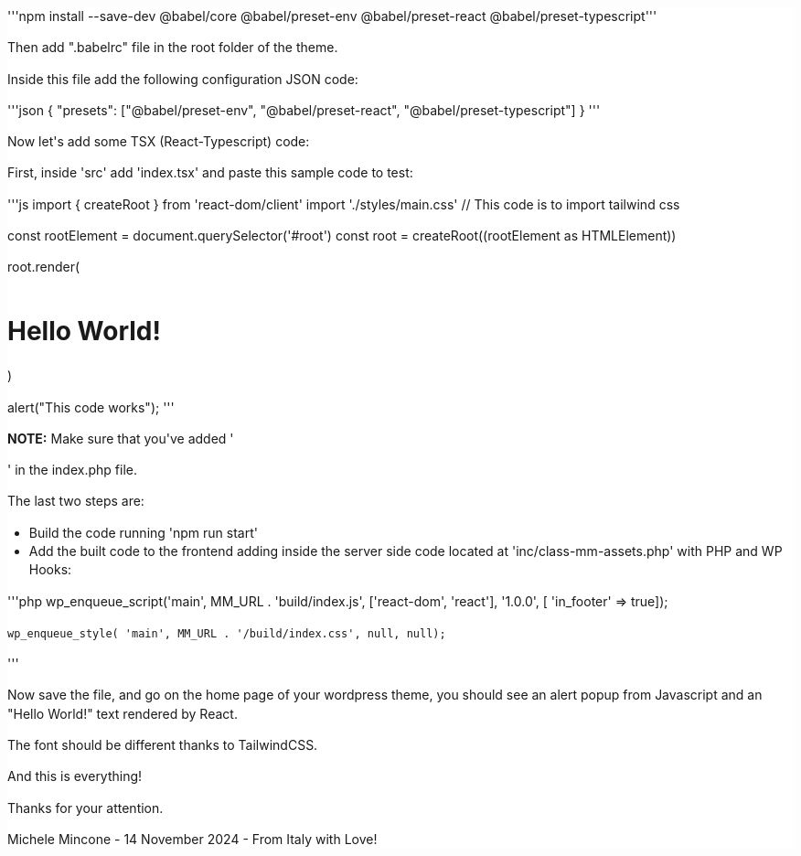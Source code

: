 '''npm install --save-dev @babel/core @babel/preset-env @babel/preset-react @babel/preset-typescript'''

Then add ".babelrc" file in the root folder of the theme.

Inside this file add the following configuration JSON code:

'''json
{
    "presets": ["@babel/preset-env", "@babel/preset-react", "@babel/preset-typescript"]
}
'''

Now let's add some TSX (React-Typescript) code:

First, inside 'src' add 'index.tsx' and paste this sample code to test:

'''js
import { createRoot } from 'react-dom/client'
import './styles/main.css'  // This code is to import tailwind css

const rootElement = document.querySelector('#root')
const root = createRoot((rootElement as HTMLElement))

root.render(<h1>Hello World!</h1>)

alert("This code works");
'''

**NOTE:** Make sure that you've added '<div id="root"></div>' in the index.php file.

The last two steps are:
- Build the code running 'npm run start'
- Add the built code to the frontend adding inside the server side code located at 'inc/class-mm-assets.php' with PHP and WP Hooks:

'''php
    wp_enqueue_script('main', MM_URL . 'build/index.js', ['react-dom', 'react'], '1.0.0', [ 'in_footer' => true]);

    wp_enqueue_style( 'main', MM_URL . '/build/index.css', null, null);
'''

Now save the file, and go on the home page of your wordpress theme, you should see an alert popup from Javascript and an "Hello World!" text rendered by React.

The font should be different thanks to TailwindCSS.

And this is everything!

Thanks for your attention.

Michele Mincone - 14 November 2024 - From Italy with Love!